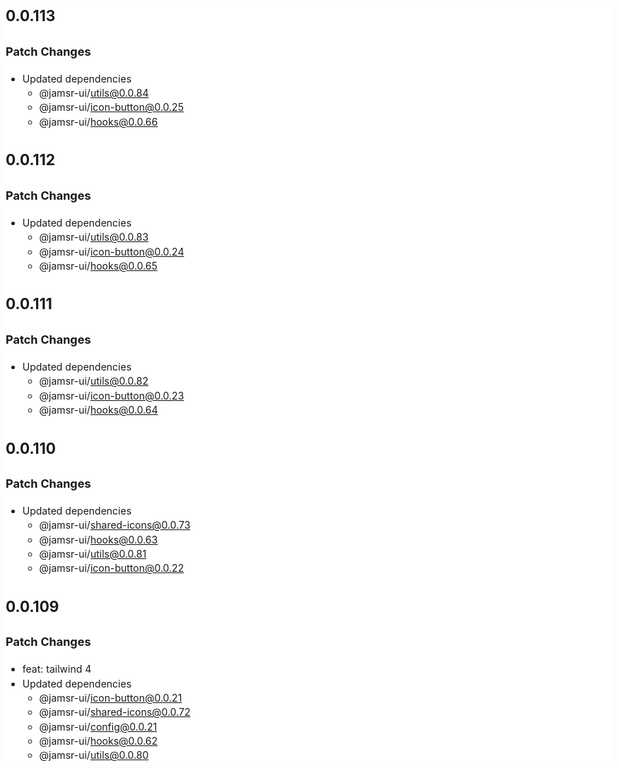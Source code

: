 ## 0.0.113

### Patch Changes

- Updated dependencies
  - @jamsr-ui/utils@0.0.84
  - @jamsr-ui/icon-button@0.0.25
  - @jamsr-ui/hooks@0.0.66

## 0.0.112

### Patch Changes

- Updated dependencies
  - @jamsr-ui/utils@0.0.83
  - @jamsr-ui/icon-button@0.0.24
  - @jamsr-ui/hooks@0.0.65

## 0.0.111

### Patch Changes

- Updated dependencies
  - @jamsr-ui/utils@0.0.82
  - @jamsr-ui/icon-button@0.0.23
  - @jamsr-ui/hooks@0.0.64

## 0.0.110

### Patch Changes

- Updated dependencies
  - @jamsr-ui/shared-icons@0.0.73
  - @jamsr-ui/hooks@0.0.63
  - @jamsr-ui/utils@0.0.81
  - @jamsr-ui/icon-button@0.0.22

## 0.0.109

### Patch Changes

- feat: tailwind 4
- Updated dependencies
  - @jamsr-ui/icon-button@0.0.21
  - @jamsr-ui/shared-icons@0.0.72
  - @jamsr-ui/config@0.0.21
  - @jamsr-ui/hooks@0.0.62
  - @jamsr-ui/utils@0.0.80

